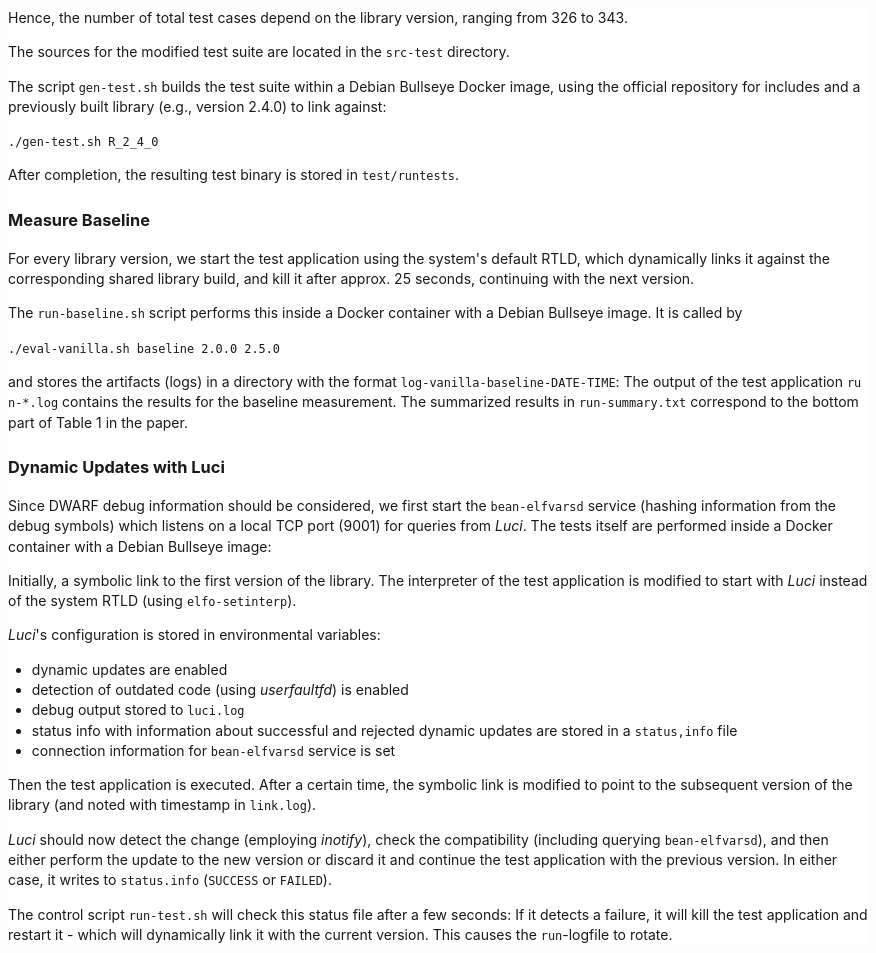 Hence, the number of total test cases depend on the library version, ranging from 326 to 343.

The sources for the modified test suite are located in the `src-test` directory.

The script `gen-test.sh` builds the test suite within a Debian Bullseye Docker image, using the official repository for includes and a previously built library (e.g., version 2.4.0) to link against:

    ./gen-test.sh R_2_4_0

After completion, the resulting test binary is stored in `test/runtests`.


### Measure Baseline

For every library version, we start the test application using the system's default RTLD, which dynamically links it against the corresponding shared library build, and kill it after approx. 25 seconds, continuing with the next version.

The `run-baseline.sh` script performs this inside a Docker container with a Debian Bullseye image.
It is called by

    ./eval-vanilla.sh baseline 2.0.0 2.5.0

and stores the artifacts (logs) in a directory with the format `log-vanilla-baseline-DATE-TIME`:
The output of the test application `run-*.log` contains the results for the baseline measurement.
The summarized results in `run-summary.txt` correspond to the bottom part of Table 1 in the paper.


### Dynamic Updates with Luci

Since DWARF debug information should be considered, we first start the `bean-elfvarsd` service (hashing information from the debug symbols) which listens on a local TCP port (9001) for queries from *Luci*.
The tests itself are performed inside a Docker container with a Debian Bullseye image:

Initially, a symbolic link to the first version of the library.
The interpreter of the test application is modified to start with *Luci* instead of the system RTLD (using `elfo-setinterp`).

*Luci*'s configuration is stored in environmental variables:
 * dynamic updates are enabled
 * detection of outdated code (using *userfaultfd*) is enabled
 * debug output stored to `luci.log`
 * status info with information about successful and rejected dynamic updates are stored in a `status,info` file
 * connection information for `bean-elfvarsd` service is set

Then the test application is executed.
After a certain time, the symbolic link is modified to point to the subsequent version of the library (and noted with timestamp in `link.log`).

*Luci* should now detect the change (employing *inotify*), check the compatibility (including querying `bean-elfvarsd`), and then either perform the update to the new version or discard it and continue the test application with the previous version.
In either case, it writes to `status.info` (`SUCCESS` or `FAILED`).

The control script `run-test.sh` will check this status file after a few seconds:
If it detects a failure, it will kill the test application and restart it - which will dynamically link it with the current version.
This causes the `run`-logfile to rotate.
